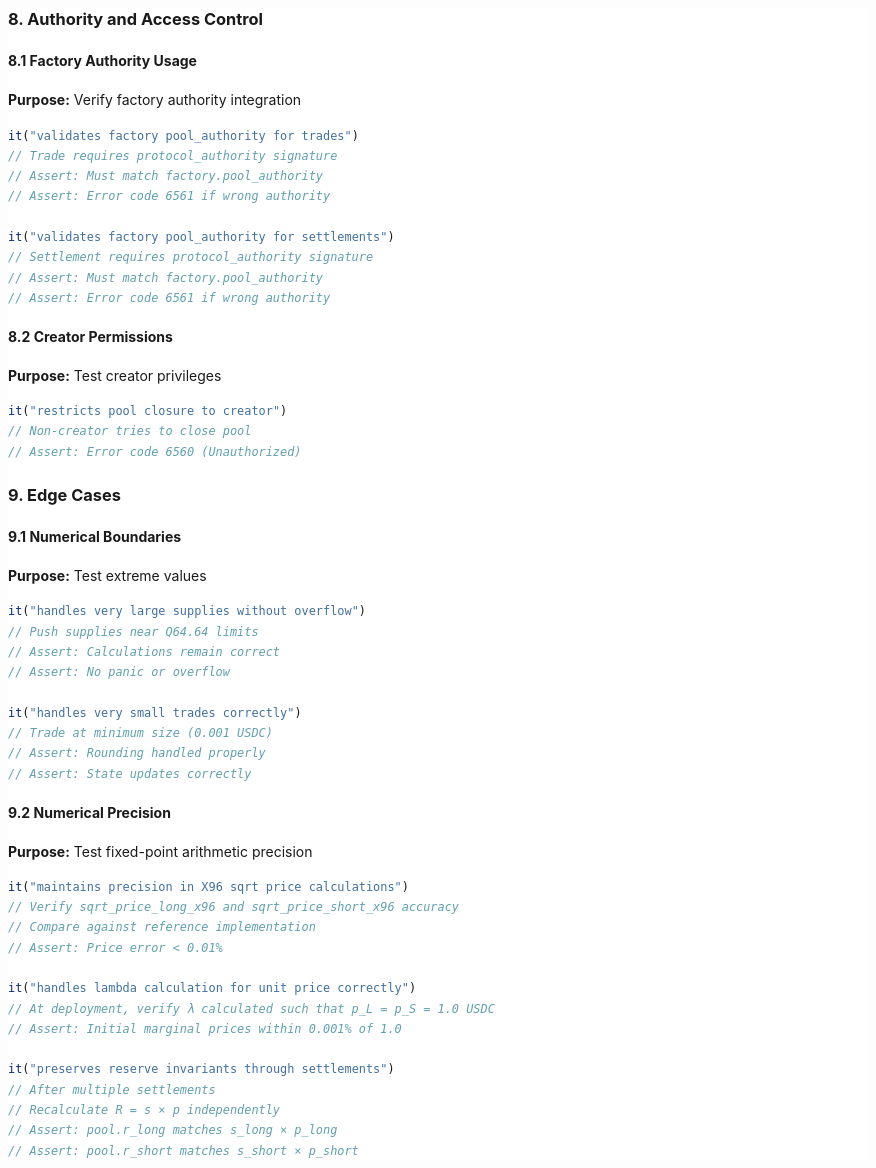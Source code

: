 ### 8. Authority and Access Control

#### 8.1 Factory Authority Usage
**Purpose:** Verify factory authority integration
```typescript
it("validates factory pool_authority for trades")
// Trade requires protocol_authority signature
// Assert: Must match factory.pool_authority
// Assert: Error code 6561 if wrong authority

it("validates factory pool_authority for settlements")
// Settlement requires protocol_authority signature
// Assert: Must match factory.pool_authority
// Assert: Error code 6561 if wrong authority
```

#### 8.2 Creator Permissions
**Purpose:** Test creator privileges
```typescript
it("restricts pool closure to creator")
// Non-creator tries to close pool
// Assert: Error code 6560 (Unauthorized)
```

### 9. Edge Cases

#### 9.1 Numerical Boundaries
**Purpose:** Test extreme values
```typescript
it("handles very large supplies without overflow")
// Push supplies near Q64.64 limits
// Assert: Calculations remain correct
// Assert: No panic or overflow

it("handles very small trades correctly")
// Trade at minimum size (0.001 USDC)
// Assert: Rounding handled properly
// Assert: State updates correctly
```

#### 9.2 Numerical Precision
**Purpose:** Test fixed-point arithmetic precision
```typescript
it("maintains precision in X96 sqrt price calculations")
// Verify sqrt_price_long_x96 and sqrt_price_short_x96 accuracy
// Compare against reference implementation
// Assert: Price error < 0.01%

it("handles lambda calculation for unit price correctly")
// At deployment, verify λ calculated such that p_L = p_S = 1.0 USDC
// Assert: Initial marginal prices within 0.001% of 1.0

it("preserves reserve invariants through settlements")
// After multiple settlements
// Recalculate R = s × p independently
// Assert: pool.r_long matches s_long × p_long
// Assert: pool.r_short matches s_short × p_short
```
